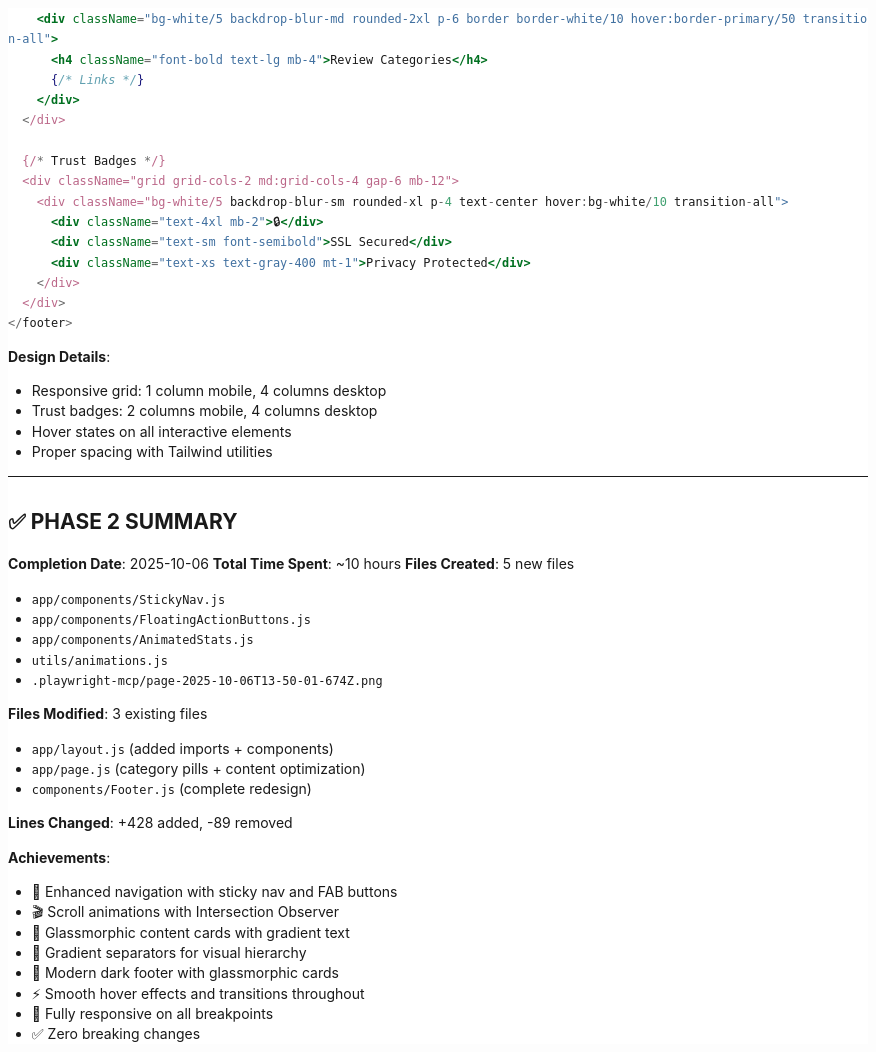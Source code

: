 ```jsx
    <div className="bg-white/5 backdrop-blur-md rounded-2xl p-6 border border-white/10 hover:border-primary/50 transition-all">
      <h4 className="font-bold text-lg mb-4">Review Categories</h4>
      {/* Links */}
    </div>
  </div>

  {/* Trust Badges */}
  <div className="grid grid-cols-2 md:grid-cols-4 gap-6 mb-12">
    <div className="bg-white/5 backdrop-blur-sm rounded-xl p-4 text-center hover:bg-white/10 transition-all">
      <div className="text-4xl mb-2">🔒</div>
      <div className="text-sm font-semibold">SSL Secured</div>
      <div className="text-xs text-gray-400 mt-1">Privacy Protected</div>
    </div>
  </div>
</footer>
```

**Design Details**:
- Responsive grid: 1 column mobile, 4 columns desktop
- Trust badges: 2 columns mobile, 4 columns desktop
- Hover states on all interactive elements
- Proper spacing with Tailwind utilities

---

## ✅ PHASE 2 SUMMARY

**Completion Date**: 2025-10-06
**Total Time Spent**: ~10 hours
**Files Created**: 5 new files
- `app/components/StickyNav.js`
- `app/components/FloatingActionButtons.js`
- `app/components/AnimatedStats.js`
- `utils/animations.js`
- `.playwright-mcp/page-2025-10-06T13-50-01-674Z.png`

**Files Modified**: 3 existing files
- `app/layout.js` (added imports + components)
- `app/page.js` (category pills + content optimization)
- `components/Footer.js` (complete redesign)

**Lines Changed**: +428 added, -89 removed

**Achievements**:
- 🚀 Enhanced navigation with sticky nav and FAB buttons
- 🎬 Scroll animations with Intersection Observer
- 💎 Glassmorphic content cards with gradient text
- 🎨 Gradient separators for visual hierarchy
- 🌙 Modern dark footer with glassmorphic cards
- ⚡ Smooth hover effects and transitions throughout
- 📱 Fully responsive on all breakpoints
- ✅ Zero breaking changes

